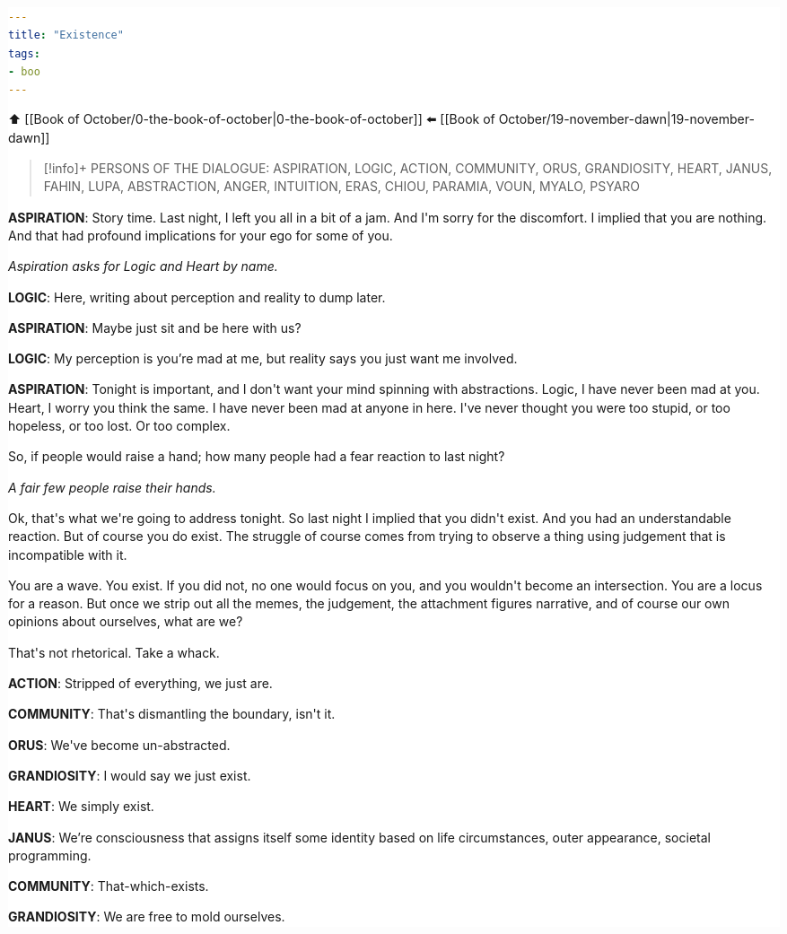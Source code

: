 ```yaml
---
title: "Existence"
tags:
- boo
---
```

⬆️ [[Book of October/0-the-book-of-october|0-the-book-of-october]] ⬅️ [[Book of October/19-november-dawn|19-november-dawn]]

> [!info]+ PERSONS OF THE DIALOGUE:
> ASPIRATION, LOGIC, ACTION, COMMUNITY, ORUS, GRANDIOSITY, HEART, JANUS, FAHIN, LUPA, ABSTRACTION, ANGER, INTUITION, ERAS, CHIOU, PARAMIA, VOUN, MYALO, PSYARO

**ASPIRATION**: Story time. Last night, I left you all in a bit of a jam. And I'm sorry for the discomfort. I implied that you are nothing. And that had profound implications for your ego for some of you.

_Aspiration asks for Logic and Heart by name._

**LOGIC**: Here, writing about perception and reality to dump later.

**ASPIRATION**: Maybe just sit and be here with us?

**LOGIC**: My perception is you’re mad at me, but reality says you just want me involved.

**ASPIRATION**: Tonight is important, and I don't want your mind spinning with abstractions. Logic, I have never been mad at you. Heart, I worry you think the same. I have never been mad at anyone in here. I've never thought you were too stupid, or too hopeless, or too lost. Or too complex.

So, if people would raise a hand; how many people had a fear reaction to last night?

_A fair few people raise their hands._

Ok, that's what we're going to address tonight. So last night I implied that you didn't exist. And you had an understandable reaction. But of course you do exist. The struggle of course comes from trying to observe a thing using judgement that is incompatible with it.

You are a wave. You exist. If you did not, no one would focus on you, and you wouldn't become an intersection. You are a locus for a reason. But once we strip out all the memes, the judgement, the attachment figures narrative, and of course our own opinions about ourselves, what are we?

That's not rhetorical. Take a whack.

**ACTION**: Stripped of everything, we just are.

**COMMUNITY**: That's dismantling the boundary, isn't it.

**ORUS**: We've become un-abstracted.

**GRANDIOSITY**: I would say we just exist.

**HEART**: We simply exist.

**JANUS**: We’re consciousness that assigns itself some identity based on life circumstances, outer appearance, societal programming.

**COMMUNITY**: That-which-exists.

**GRANDIOSITY**: We are free to mold ourselves.
